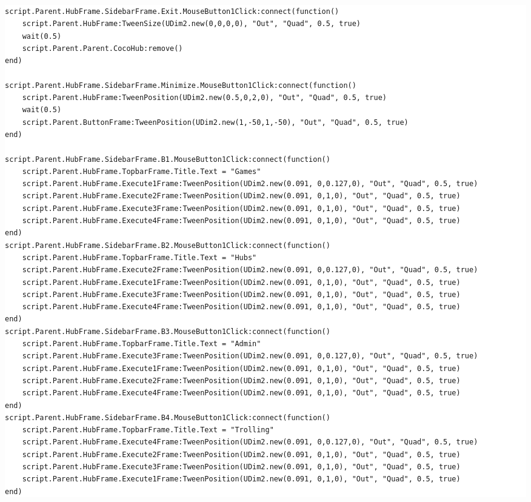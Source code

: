 	
	script.Parent.HubFrame.SidebarFrame.Exit.MouseButton1Click:connect(function()
		script.Parent.HubFrame:TweenSize(UDim2.new(0,0,0,0), "Out", "Quad", 0.5, true)
		wait(0.5)
		script.Parent.Parent.CocoHub:remove()
	end)
	
	script.Parent.HubFrame.SidebarFrame.Minimize.MouseButton1Click:connect(function()
		script.Parent.HubFrame:TweenPosition(UDim2.new(0.5,0,2,0), "Out", "Quad", 0.5, true)
		wait(0.5)
		script.Parent.ButtonFrame:TweenPosition(UDim2.new(1,-50,1,-50), "Out", "Quad", 0.5, true)
	end)
	
	script.Parent.HubFrame.SidebarFrame.B1.MouseButton1Click:connect(function()
		script.Parent.HubFrame.TopbarFrame.Title.Text = "Games"
		script.Parent.HubFrame.Execute1Frame:TweenPosition(UDim2.new(0.091, 0,0.127,0), "Out", "Quad", 0.5, true)
		script.Parent.HubFrame.Execute2Frame:TweenPosition(UDim2.new(0.091, 0,1,0), "Out", "Quad", 0.5, true)
		script.Parent.HubFrame.Execute3Frame:TweenPosition(UDim2.new(0.091, 0,1,0), "Out", "Quad", 0.5, true)
		script.Parent.HubFrame.Execute4Frame:TweenPosition(UDim2.new(0.091, 0,1,0), "Out", "Quad", 0.5, true)
	end)
	script.Parent.HubFrame.SidebarFrame.B2.MouseButton1Click:connect(function()
		script.Parent.HubFrame.TopbarFrame.Title.Text = "Hubs"
		script.Parent.HubFrame.Execute2Frame:TweenPosition(UDim2.new(0.091, 0,0.127,0), "Out", "Quad", 0.5, true)
		script.Parent.HubFrame.Execute1Frame:TweenPosition(UDim2.new(0.091, 0,1,0), "Out", "Quad", 0.5, true)
		script.Parent.HubFrame.Execute3Frame:TweenPosition(UDim2.new(0.091, 0,1,0), "Out", "Quad", 0.5, true)
		script.Parent.HubFrame.Execute4Frame:TweenPosition(UDim2.new(0.091, 0,1,0), "Out", "Quad", 0.5, true)
	end)
	script.Parent.HubFrame.SidebarFrame.B3.MouseButton1Click:connect(function()
		script.Parent.HubFrame.TopbarFrame.Title.Text = "Admin"
		script.Parent.HubFrame.Execute3Frame:TweenPosition(UDim2.new(0.091, 0,0.127,0), "Out", "Quad", 0.5, true)
		script.Parent.HubFrame.Execute1Frame:TweenPosition(UDim2.new(0.091, 0,1,0), "Out", "Quad", 0.5, true)
		script.Parent.HubFrame.Execute2Frame:TweenPosition(UDim2.new(0.091, 0,1,0), "Out", "Quad", 0.5, true)
		script.Parent.HubFrame.Execute4Frame:TweenPosition(UDim2.new(0.091, 0,1,0), "Out", "Quad", 0.5, true)
	end)
	script.Parent.HubFrame.SidebarFrame.B4.MouseButton1Click:connect(function()
		script.Parent.HubFrame.TopbarFrame.Title.Text = "Trolling"
		script.Parent.HubFrame.Execute4Frame:TweenPosition(UDim2.new(0.091, 0,0.127,0), "Out", "Quad", 0.5, true)
		script.Parent.HubFrame.Execute2Frame:TweenPosition(UDim2.new(0.091, 0,1,0), "Out", "Quad", 0.5, true)
		script.Parent.HubFrame.Execute3Frame:TweenPosition(UDim2.new(0.091, 0,1,0), "Out", "Quad", 0.5, true)
		script.Parent.HubFrame.Execute1Frame:TweenPosition(UDim2.new(0.091, 0,1,0), "Out", "Quad", 0.5, true)
	end)
	